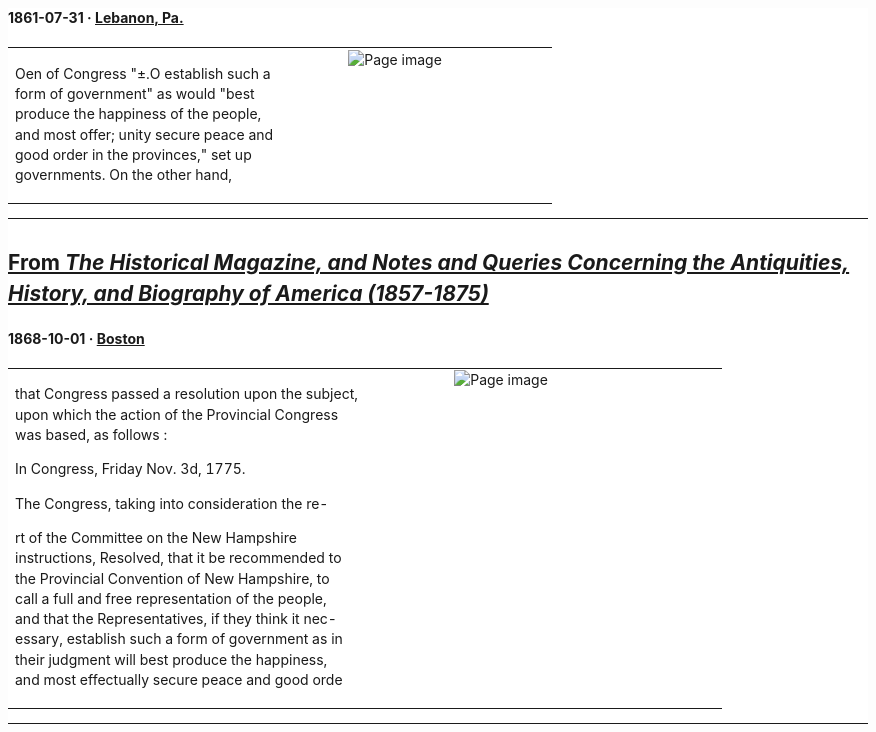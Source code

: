 #### 1861-07-31 &middot; [Lebanon, Pa.](http://dbpedia.org/resource/Lebanon%2C_Pennsylvania)

<table style="width: 100%;"><tr><td style="width: 50%">

  
Oen of Congress &quot;±.O establish such a   
form of government&quot; as would &quot;best   
produce the happiness of the people,   
and most offer; unity secure peace and   
good order in the provinces,&quot; set up   
governments. On the other hand,
</td><td style="width: 50%; max-height: 75%; margin: auto; display: block;">
<img alt="Page image" src="https://panewsarchive.psu.edu/iiif/batch_pst_aura_ver01%2Fdata%2Fsn83032227%2F000001970%2F1861073101%2F0121.jp2/pct:44.009009009009006,40.54255319148936,11.95945945945946,3.4326241134751774/!600,600/0/default.jpg"/>
</td>
</tr></table>

---

## [From _The Historical Magazine, and Notes and Queries Concerning the Antiquities, History, and Biography of America (1857-1875)_](https://archive.org/details/sim_historical-magazine-biography-of-america_1868-10_4_4/page/n24/mode/1up?view=theater)

#### 1868-10-01 &middot; [Boston](http://dbpedia.org/resource/Boston)

<table style="width: 100%;"><tr><td style="width: 50%">

  
that Congress passed a resolution upon the subject,  
upon which the action of the Provincial Congress  
was based, as follows :  
  
In Congress, Friday Nov. 3d, 1775.  
  
The Congress, taking into consideration the re-  
  
rt of the Committee on the New Hampshire  
instructions, Resolved, that it be recommended to  
the Provincial Convention of New Hampshire, to  
call a full and free representation of the people,  
and that the Representatives, if they think it nec-  
essary, establish such a form of government as in  
their judgment will best produce the happiness,  
and most effectually secure peace and good orde
</td><td style="width: 50%; max-height: 75%; margin: auto; display: block;">
<img alt="Page image" src="https://iiif.archive.org/image/iiif/2/sim_historical-magazine-biography-of-america_1868-10_4_4%2Fsim_historical-magazine-biography-of-america_1868-10_4_4_jp2.zip%2Fsim_historical-magazine-biography-of-america_1868-10_4_4_jp2%2Fsim_historical-magazine-biography-of-america_1868-10_4_4_0024.jp2/pct:43.96687697160883,63.84083044982699,34.18769716088328,15.196078431372548/600,/0/default.jpg"/>
</td>
</tr></table>

---
